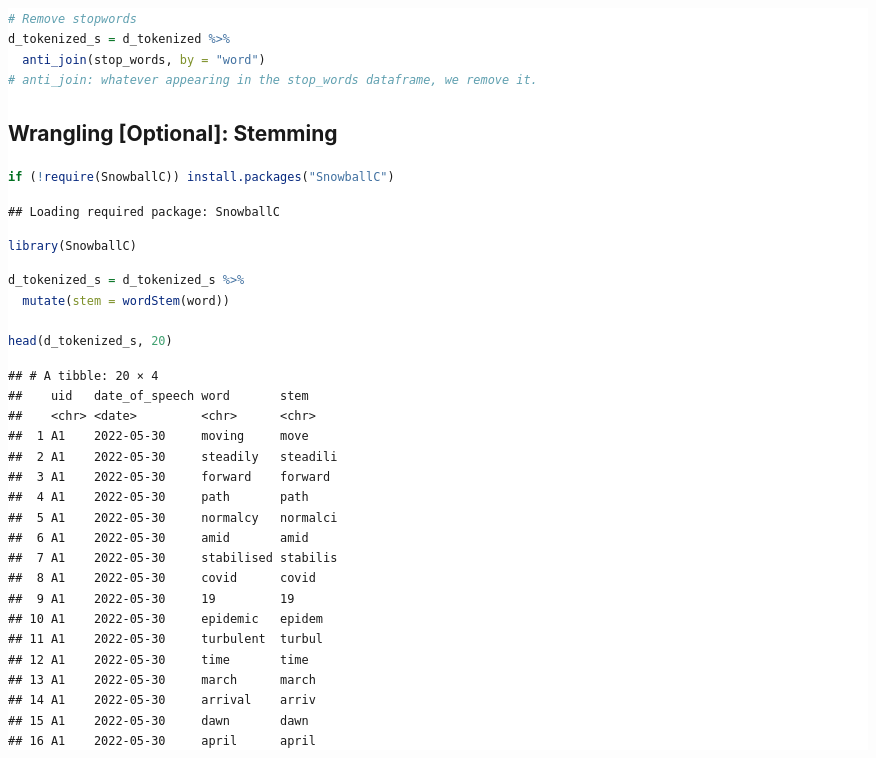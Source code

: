 ``` r
# Remove stopwords
d_tokenized_s = d_tokenized %>%
  anti_join(stop_words, by = "word")
# anti_join: whatever appearing in the stop_words dataframe, we remove it.
```

## Wrangling \[Optional\]: Stemming

``` r
if (!require(SnowballC)) install.packages("SnowballC")
```

    ## Loading required package: SnowballC

``` r
library(SnowballC)
```

``` r
d_tokenized_s = d_tokenized_s %>%
  mutate(stem = wordStem(word))

head(d_tokenized_s, 20)
```

    ## # A tibble: 20 × 4
    ##    uid   date_of_speech word       stem    
    ##    <chr> <date>         <chr>      <chr>   
    ##  1 A1    2022-05-30     moving     move    
    ##  2 A1    2022-05-30     steadily   steadili
    ##  3 A1    2022-05-30     forward    forward 
    ##  4 A1    2022-05-30     path       path    
    ##  5 A1    2022-05-30     normalcy   normalci
    ##  6 A1    2022-05-30     amid       amid    
    ##  7 A1    2022-05-30     stabilised stabilis
    ##  8 A1    2022-05-30     covid      covid   
    ##  9 A1    2022-05-30     19         19      
    ## 10 A1    2022-05-30     epidemic   epidem  
    ## 11 A1    2022-05-30     turbulent  turbul  
    ## 12 A1    2022-05-30     time       time    
    ## 13 A1    2022-05-30     march      march   
    ## 14 A1    2022-05-30     arrival    arriv   
    ## 15 A1    2022-05-30     dawn       dawn    
    ## 16 A1    2022-05-30     april      april   